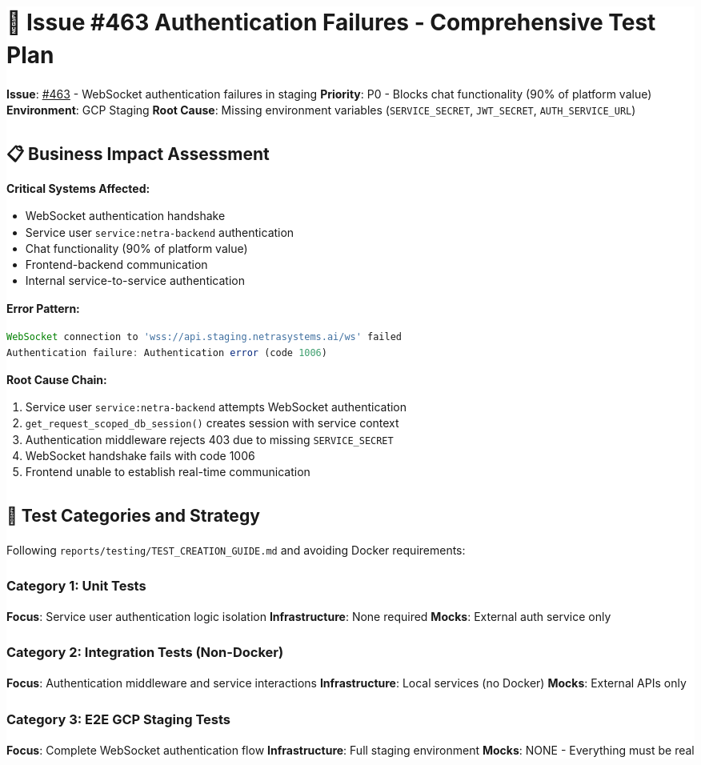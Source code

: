 # 🧪 Issue #463 Authentication Failures - Comprehensive Test Plan

**Issue**: [#463](https://github.com/your-org/netra-core-generation-1/issues/463) - WebSocket authentication failures in staging
**Priority**: P0 - Blocks chat functionality (90% of platform value)
**Environment**: GCP Staging
**Root Cause**: Missing environment variables (`SERVICE_SECRET`, `JWT_SECRET`, `AUTH_SERVICE_URL`)

## 📋 Business Impact Assessment

**Critical Systems Affected:**
- WebSocket authentication handshake
- Service user `service:netra-backend` authentication
- Chat functionality (90% of platform value)
- Frontend-backend communication
- Internal service-to-service authentication

**Error Pattern:**
```javascript
WebSocket connection to 'wss://api.staging.netrasystems.ai/ws' failed
Authentication failure: Authentication error (code 1006)
```

**Root Cause Chain:**
1. Service user `service:netra-backend` attempts WebSocket authentication
2. `get_request_scoped_db_session()` creates session with service context
3. Authentication middleware rejects 403 due to missing `SERVICE_SECRET`
4. WebSocket handshake fails with code 1006
5. Frontend unable to establish real-time communication

## 🎯 Test Categories and Strategy

Following `reports/testing/TEST_CREATION_GUIDE.md` and avoiding Docker requirements:

### Category 1: Unit Tests
**Focus**: Service user authentication logic isolation
**Infrastructure**: None required
**Mocks**: External auth service only

### Category 2: Integration Tests (Non-Docker)
**Focus**: Authentication middleware and service interactions
**Infrastructure**: Local services (no Docker)
**Mocks**: External APIs only

### Category 3: E2E GCP Staging Tests
**Focus**: Complete WebSocket authentication flow
**Infrastructure**: Full staging environment
**Mocks**: NONE - Everything must be real
